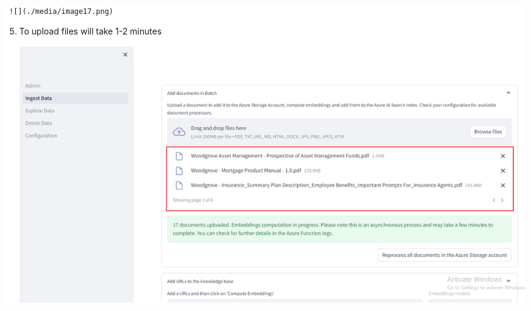      ![](./media/image17.png)

5.  To upload files will take 1-2 minutes

     ![](./media/image18.png)
